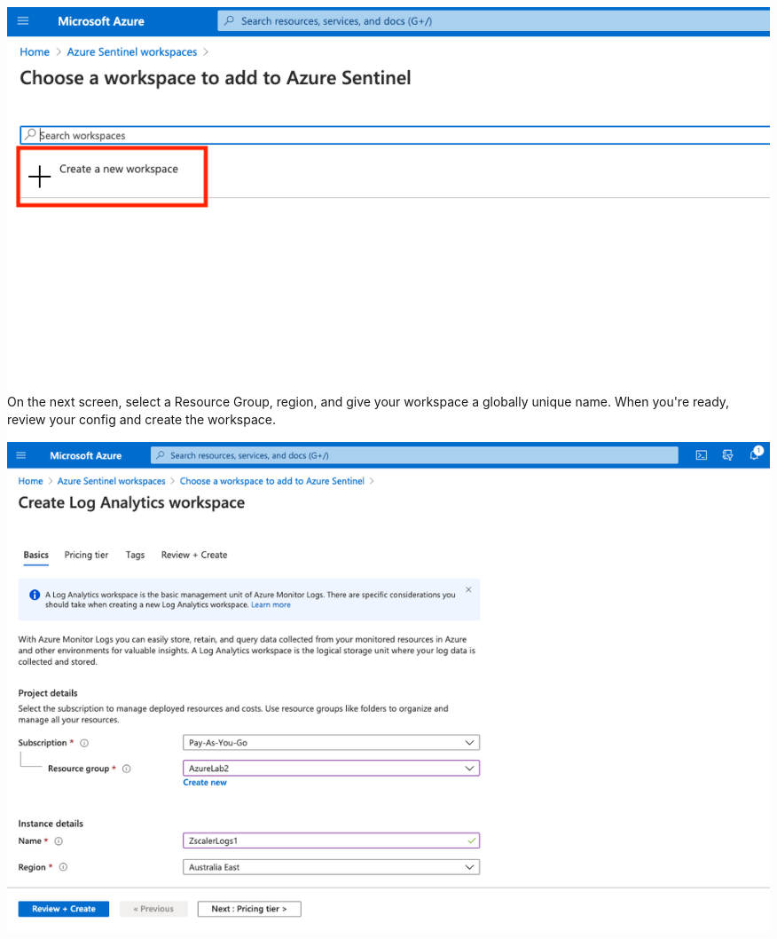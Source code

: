 ![10](10.png)

On the next screen, select a Resource Group, region, and give your workspace a globally unique name. When you're ready, review your config and create the workspace.

![11](11.png)
